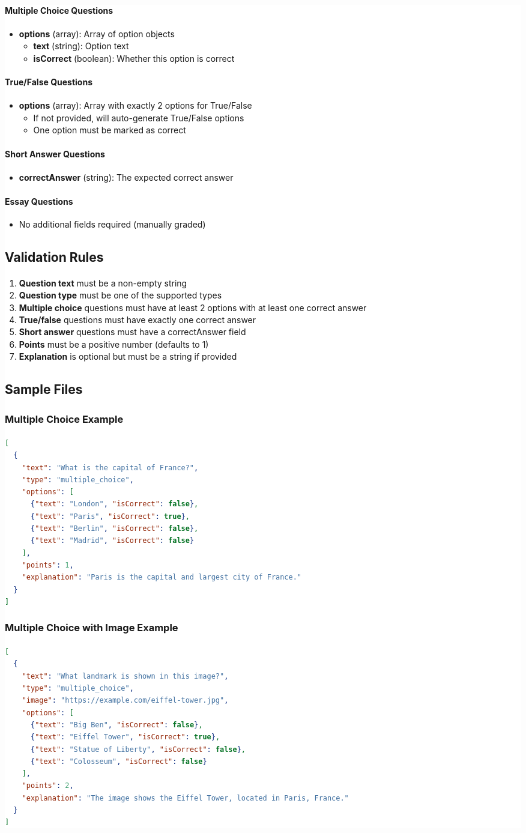 #### Multiple Choice Questions
- **options** (array): Array of option objects
  - **text** (string): Option text
  - **isCorrect** (boolean): Whether this option is correct

#### True/False Questions
- **options** (array): Array with exactly 2 options for True/False
  - If not provided, will auto-generate True/False options
  - One option must be marked as correct

#### Short Answer Questions
- **correctAnswer** (string): The expected correct answer

#### Essay Questions
- No additional fields required (manually graded)

## Validation Rules

1. **Question text** must be a non-empty string
2. **Question type** must be one of the supported types
3. **Multiple choice** questions must have at least 2 options with at least one correct answer
4. **True/false** questions must have exactly one correct answer
5. **Short answer** questions must have a correctAnswer field
6. **Points** must be a positive number (defaults to 1)
7. **Explanation** is optional but must be a string if provided

## Sample Files

### Multiple Choice Example
```json
[
  {
    "text": "What is the capital of France?",
    "type": "multiple_choice",
    "options": [
      {"text": "London", "isCorrect": false},
      {"text": "Paris", "isCorrect": true},
      {"text": "Berlin", "isCorrect": false},
      {"text": "Madrid", "isCorrect": false}
    ],
    "points": 1,
    "explanation": "Paris is the capital and largest city of France."
  }
]
```

### Multiple Choice with Image Example
```json
[
  {
    "text": "What landmark is shown in this image?",
    "type": "multiple_choice",
    "image": "https://example.com/eiffel-tower.jpg",
    "options": [
      {"text": "Big Ben", "isCorrect": false},
      {"text": "Eiffel Tower", "isCorrect": true},
      {"text": "Statue of Liberty", "isCorrect": false},
      {"text": "Colosseum", "isCorrect": false}
    ],
    "points": 2,
    "explanation": "The image shows the Eiffel Tower, located in Paris, France."
  }
]
```
